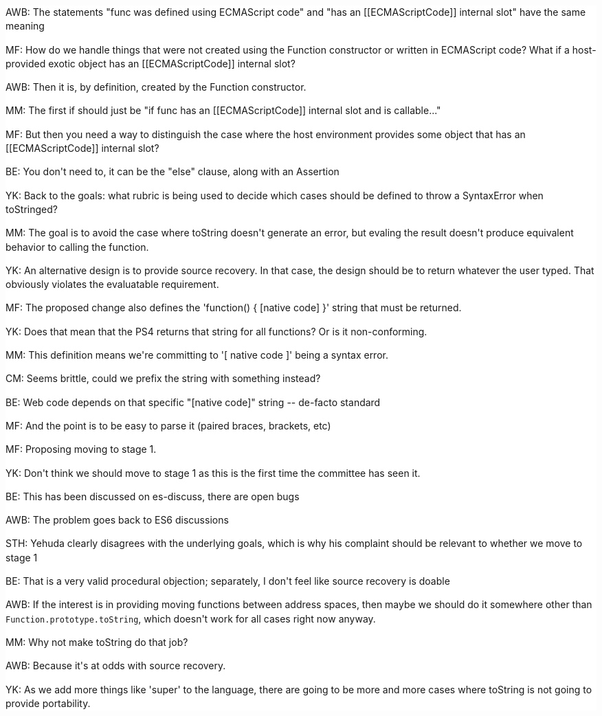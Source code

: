 AWB: The statements "func was defined using ECMAScript code" and "has an [[ECMAScriptCode]] internal slot" have the same meaning

MF: How do we handle things that were not created using the Function constructor or written in ECMAScript code? What if a host-provided exotic object has an [[ECMAScriptCode]] internal slot?

AWB: Then it is, by definition, created by the Function constructor.

MM: The first if should just be "if func has an [[ECMAScriptCode]] internal slot and is callable..."

MF: But then you need a way to distinguish the case where the host environment provides some object that has an [[ECMAScriptCode]] internal slot?

BE: You don't need to, it can be the "else" clause, along with an Assertion

YK: Back to the goals: what rubric is being used to decide which cases should be defined to throw a SyntaxError when toStringed?

MM: The goal is to avoid the case where toString doesn't generate an error, but evaling the result doesn't produce equivalent behavior to calling the function.

YK: An alternative design is to provide source recovery. In that case, the design should be to return whatever the user typed. That obviously violates the evaluatable requirement.

MF: The proposed change also defines the 'function() { [native code] }' string that must be returned.

YK: Does that mean that the PS4 returns that string for all functions? Or is it non-conforming.

MM: This definition means we're committing to '[ native code ]' being a syntax error.

CM: Seems brittle, could we prefix the string with something instead?

BE: Web code depends on that specific "[native code]" string -- de-facto standard

MF: And the point is to be easy to parse it (paired braces, brackets, etc)

MF: Proposing moving to stage 1.

YK: Don't think we should move to stage 1 as this is the first time the committee has seen it.

BE: This has been discussed on es-discuss, there are open bugs

AWB: The problem goes back to ES6 discussions

STH: Yehuda clearly disagrees with the underlying goals, which is why his complaint should be relevant to whether we move to stage 1

BE: That is a very valid procedural objection; separately, I don't feel like source recovery is doable

AWB: If the interest is in providing moving functions between address spaces, then maybe we should do it somewhere other than `Function.prototype.toString`, which doesn't work for all cases right now anyway.

MM: Why not make toString do that job?

AWB: Because it's at odds with source recovery.

YK: As we add more things like 'super' to the language, there are going to be more and more cases where toString is not going to provide portability.

